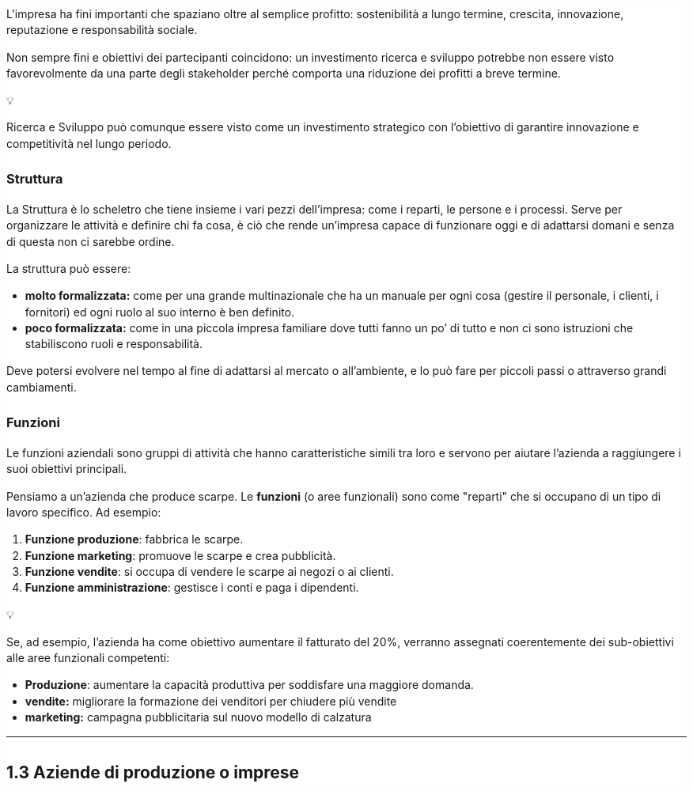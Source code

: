 L'impresa ha fini importanti che spaziano oltre al semplice profitto: sostenibilità a lungo termine, crescita, innovazione, reputazione e responsabilità sociale. 

Non sempre fini e obiettivi dei partecipanti coincidono: un investimento ricerca e sviluppo potrebbe non essere visto favorevolmente da una parte degli stakeholder perché comporta una riduzione dei profitti a breve termine.

<aside>
💡

Ricerca e Sviluppo può comunque essere visto come un investimento strategico con l’obiettivo di garantire innovazione e competitività nel lungo periodo.

</aside>

### Struttura

La Struttura è lo scheletro che tiene insieme i vari pezzi dell’impresa: come i reparti, le persone e i processi. Serve per organizzare le attività e definire chi fa cosa, è ciò che rende un’impresa capace di funzionare oggi e di adattarsi domani e senza di questa non ci sarebbe ordine.

La struttura può essere:

- **molto formalizzata:** come per una grande multinazionale che ha un manuale per ogni cosa (gestire il personale, i clienti, i fornitori) ed ogni ruolo al suo interno è ben definito.
- **poco formalizzata:** come in una piccola impresa familiare dove tutti fanno un po’ di tutto e non ci sono istruzioni che stabiliscono ruoli e responsabilità.

Deve potersi evolvere nel tempo al fine di adattarsi al mercato o all’ambiente, e lo può fare per piccoli passi o attraverso grandi cambiamenti.

### Funzioni

Le funzioni aziendali sono gruppi di attività che hanno caratteristiche simili tra loro e servono per aiutare l’azienda a raggiungere i suoi obiettivi principali.

Pensiamo a un’azienda che produce scarpe. Le **funzioni** (o aree funzionali) sono come "reparti" che si occupano di un tipo di lavoro specifico. Ad esempio:

1. **Funzione produzione**: fabbrica le scarpe.
2. **Funzione marketing**: promuove le scarpe e crea pubblicità.
3. **Funzione vendite**: si occupa di vendere le scarpe ai negozi o ai clienti.
4. **Funzione amministrazione**: gestisce i conti e paga i dipendenti.

<aside>
💡

Se, ad esempio, l’azienda ha come obiettivo aumentare il fatturato del 20%, verranno assegnati coerentemente dei sub-obiettivi alle aree funzionali competenti:

- **Produzione**: aumentare la capacità produttiva per soddisfare una maggiore domanda.
- **vendite:** migliorare la formazione dei venditori per chiudere più vendite
- **marketing:** campagna pubblicitaria sul nuovo modello di calzatura
</aside>

---

## 1.3 Aziende di produzione o imprese
